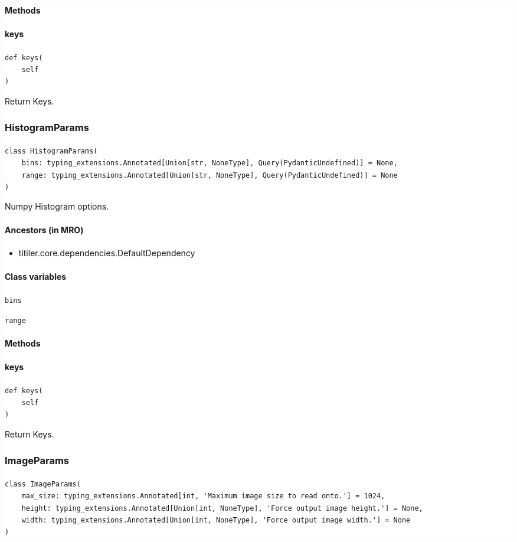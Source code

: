 #### Methods

    
#### keys

```python3
def keys(
    self
)
```

Return Keys.

### HistogramParams

```python3
class HistogramParams(
    bins: typing_extensions.Annotated[Union[str, NoneType], Query(PydanticUndefined)] = None,
    range: typing_extensions.Annotated[Union[str, NoneType], Query(PydanticUndefined)] = None
)
```

Numpy Histogram options.

#### Ancestors (in MRO)

* titiler.core.dependencies.DefaultDependency

#### Class variables

```python3
bins
```

```python3
range
```

#### Methods

    
#### keys

```python3
def keys(
    self
)
```

Return Keys.

### ImageParams

```python3
class ImageParams(
    max_size: typing_extensions.Annotated[int, 'Maximum image size to read onto.'] = 1024,
    height: typing_extensions.Annotated[Union[int, NoneType], 'Force output image height.'] = None,
    width: typing_extensions.Annotated[Union[int, NoneType], 'Force output image width.'] = None
)
```
